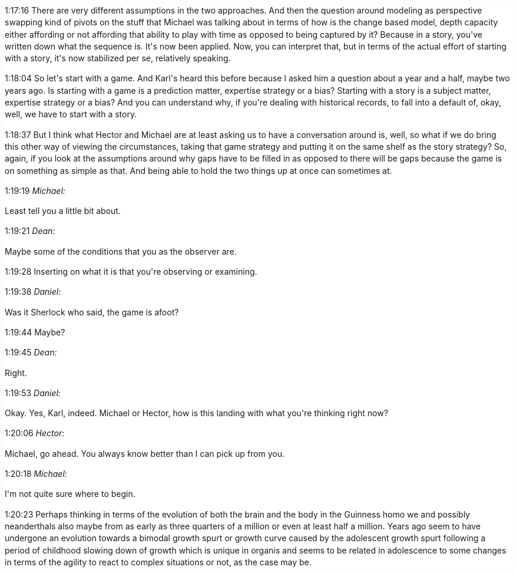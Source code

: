 1:17:16 There are very different assumptions in the two approaches.
And then the question around modeling as perspective swapping kind of pivots on the stuff that Michael was talking about in terms of how is the change based model, depth capacity either affording or not affording that ability to play with time as opposed to being captured by it?
Because in a story, you've written down what the sequence is.
It's now been applied.
Now, you can interpret that, but in terms of the actual effort of starting with a story, it's now stabilized per se, relatively speaking.

1:18:04 So let's start with a game.
And Karl's heard this before because I asked him a question about a year and a half, maybe two years ago.
Is starting with a game is a prediction matter, expertise strategy or a bias?
Starting with a story is a subject matter, expertise strategy or a bias?
And you can understand why, if you're dealing with historical records, to fall into a default of, okay, well, we have to start with a story.

1:18:37 But I think what Hector and Michael are at least asking us to have a conversation around is, well, so what if we do bring this other way of viewing the circumstances, taking that game strategy and putting it on the same shelf as the story strategy?
So, again, if you look at the assumptions around why gaps have to be filled in as opposed to there will be gaps because the game is on something as simple as that.
And being able to hold the two things up at once can sometimes at.

1:19:19 _Michael:_

Least tell you a little bit about.

1:19:21 _Dean:_

Maybe some of the conditions that you as the observer are.

1:19:28 Inserting on what it is that you're observing or examining.

1:19:38 _Daniel:_

Was it Sherlock who said, the game is afoot?

1:19:44 Maybe?

1:19:45 _Dean:_

Right.

1:19:53 _Daniel:_

Okay.
Yes, Karl, indeed.
Michael or Hector, how is this landing with what you're thinking right now?

1:20:06 _Hector:_

Michael, go ahead.
You always know better than I can pick up from you.

1:20:18 _Michael:_

I'm not quite sure where to begin.

1:20:23 Perhaps thinking in terms of the evolution of both the brain and the body in the Guinness homo we and possibly neanderthals also maybe from as early as three quarters of a million or even at least half a million.
Years ago seem to have undergone an evolution towards a bimodal growth spurt or growth curve caused by the adolescent growth spurt following a period of childhood slowing down of growth which is unique in organis and seems to be related in adolescence to some changes in terms of the agility to react to complex situations or not, as the case may be.
